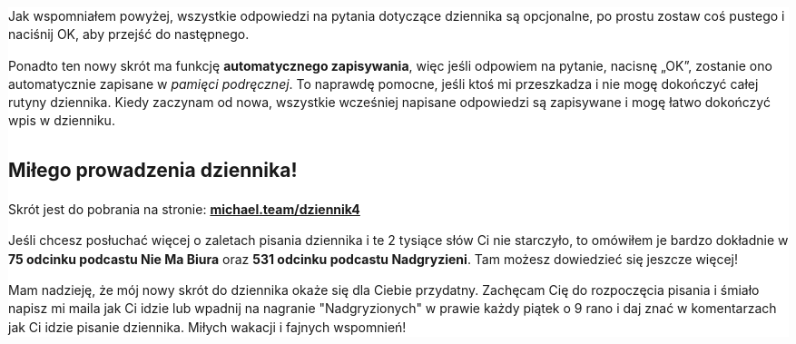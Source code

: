 Jak wspomniałem powyżej, wszystkie odpowiedzi na pytania dotyczące dziennika są opcjonalne, po prostu zostaw coś pustego i naciśnij OK, aby przejść do następnego.

Ponadto ten nowy skrót ma funkcję **automatycznego zapisywania**, więc jeśli odpowiem na pytanie, nacisnę „OK”, zostanie ono automatycznie zapisane w *pamięci podręcznej*. To naprawdę pomocne, jeśli ktoś mi przeszkadza i nie mogę dokończyć całej rutyny dziennika. Kiedy zaczynam od nowa, wszystkie wcześniej napisane odpowiedzi są zapisywane i mogę łatwo dokończyć wpis w dzienniku.

## Miłego prowadzenia dziennika!

Skrót jest do pobrania na stronie: **[michael.team/dziennik4](/dziennik4)**

Jeśli chcesz posłuchać więcej o zaletach pisania dziennika i te 2 tysiące słów Ci nie starczyło, to omówiłem je bardzo dokładnie w **75 odcinku podcastu Nie Ma Biura** oraz **531 odcinku podcastu Nadgryzieni**. Tam możesz dowiedzieć się jeszcze więcej!

Mam nadzieję, że mój nowy skrót do dziennika okaże się dla Ciebie przydatny. Zachęcam Cię do rozpoczęcia pisania i śmiało napisz mi maila jak Ci idzie lub wpadnij na nagranie "Nadgryzionych" w prawie każdy piątek o 9 rano i daj znać w komentarzach jak Ci idzie pisanie dziennika. Miłych wakacji i fajnych wspomnień!

[n]: https://michael.gratis/nozbe_pl
[np]: https://michael.gratis/nozbepersonal_pl